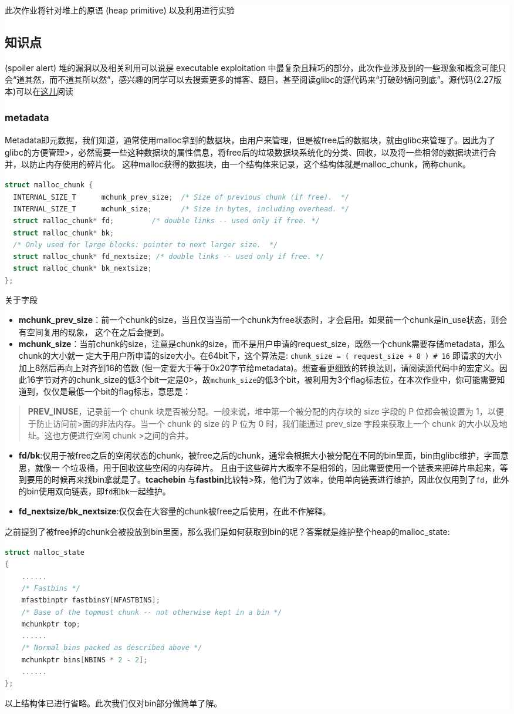 此次作业将针对堆上的原语 (heap primitive) 以及利用进行实验

## 知识点

(spoiler alert) 堆的漏洞以及相关利用可以说是 executable exploitation 中最复杂且精巧的部分，此次作业涉及到的一些现象和概念可能只会“道其然，而不道其所以然”，感兴趣的同学可以去搜索更多的博客、题目，甚至阅读glibc的源代码来“打破砂锅问到底”。源代码(2.27版本)可以在[这儿](https://elixir.bootlin.com/glibc/glibc-2.27/source/malloc/malloc.c)阅读

### metadata

Metadata即元数据，我们知道，通常使用malloc拿到的数据块，由用户来管理，但是被free后的数据块，就由glibc来管理了。因此为了glibc的方便管理>，必然需要一些这种数据块的属性信息，将free后的垃圾数据块系统化的分类、回收，以及将一些相邻的数据块进行合并，以防止内存使用的碎片化。
这种malloc获得的数据块，由一个结构体来记录，这个结构体就是malloc_chunk，简称chunk。

```c
struct malloc_chunk {
  INTERNAL_SIZE_T      mchunk_prev_size;  /* Size of previous chunk (if free).  */
  INTERNAL_SIZE_T      mchunk_size;       /* Size in bytes, including overhead. */
  struct malloc_chunk* fd;         /* double links -- used only if free. */
  struct malloc_chunk* bk;
  /* Only used for large blocks: pointer to next larger size.  */
  struct malloc_chunk* fd_nextsize; /* double links -- used only if free. */
  struct malloc_chunk* bk_nextsize;
};
```

关于字段

- **mchunk_prev_size**：前一个chunk的size，当且仅当当前一个chunk为free状态时，才会启用。如果前一个chunk是in_use状态，则会有空间复用的现象，
这个在之后会提到。
- **mchunk_size**：当前chunk的size，注意是chunk的size，而不是用户申请的request_size，既然一个chunk需要存储metadata，那么chunk的大小就一
定大于用户所申请的size大小。在64bit下，这个算法是:
`chunk_size = ( request_size + 8 ) # 16`
即请求的大小加上8然后再向上对齐到16的倍数 (但一定要大于等于0x20字节给metadata)。想查看更细致的转换法则，请阅读源代码中的宏定义。因此16字节对齐的chunk_size的低3个bit一定是0>，故`mchunk_size`的低3个bit，被利用为3个flag标志位，在本次作业中，你可能需要知道到，仅仅是最低一个bit的flag标志，意思是：

> **PREV_INUSE**，记录前一个 chunk 块是否被分配。一般来说，堆中第一个被分配的内存块的 size 字段的 P 位都会被设置为 1，以便于防止访问前>面的非法内存。当一个 chunk 的 size 的 P 位为 0 时，我们能通过 prev_size 字段来获取上一个 chunk 的大小以及地址。这也方便进行空闲 chunk >之间的合并。

- **fd/bk**:仅用于被free之后的空闲状态的chunk，被free之后的chunk，通常会根据大小被分配在不同的bin里面，bin由glibc维护，字面意思，就像一
个垃圾桶，用于回收这些空闲的内存碎片。
且由于这些碎片大概率不是相邻的，因此需要使用一个链表来把碎片串起来，等到要用的时候再来找bin拿就是了。**tcachebin** 与**fastbin**比较特>殊，他们为了效率，使用单向链表进行维护，因此仅仅用到了`fd`，此外的bin使用双向链表，即`fd`和`bk`一起维护。

- **fd_nextsize/bk_nextsize**:仅仅会在大容量的chunk被free之后使用，在此不作解释。

之前提到了被free掉的chunk会被投放到bin里面，那么我们是如何获取到bin的呢？答案就是维护整个heap的malloc_state:
```c
struct malloc_state
{
    ......
    /* Fastbins */
    mfastbinptr fastbinsY[NFASTBINS];
    /* Base of the topmost chunk -- not otherwise kept in a bin */
    mchunkptr top;
    ......
    /* Normal bins packed as described above */
    mchunkptr bins[NBINS * 2 - 2];
    ......
};
```
以上结构体已进行省略。此次我们仅对bin部分做简单了解。
